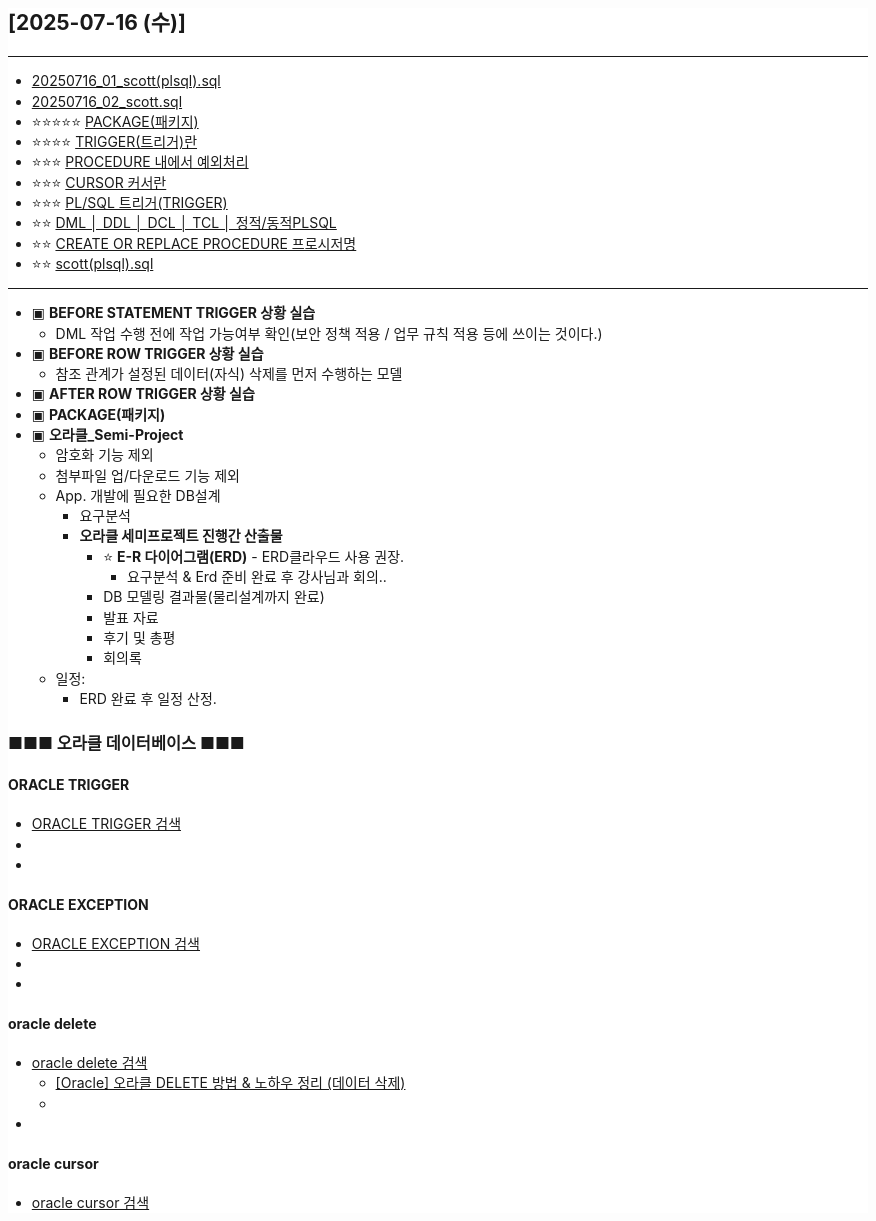 ## [2025-07-16 (수)]
---
- [20250716_01_scott(plsql).sql](https://github.com/fullstack-flutter-dev-team/fullstack-flutter-dev/blob/main/OracleStudy/20250716_01_scott(plsql).sql)
- [20250716_02_scott.sql](https://github.com/fullstack-flutter-dev-team/fullstack-flutter-dev/blob/main/OracleStudy/20250716_02_scott.sql)
- ⭐⭐⭐⭐⭐ [PACKAGE(패키지)](https://chilas-it.tistory.com/124)
- ⭐⭐⭐⭐ [TRIGGER(트리거)란](https://chilas-it.tistory.com/123)
- ⭐⭐⭐ [PROCEDURE 내에서 예외처리](https://chilas-it.tistory.com/120)
- ⭐⭐⭐ [CURSOR 커서란](https://chilas-it.tistory.com/122)
- ⭐⭐⭐ [PL/SQL 트리거(TRIGGER)](https://lipcoder.tistory.com/444)
- ⭐⭐ [DML │ DDL │ DCL │ TCL │ 정적/동적PLSQL](https://chilas-it.tistory.com/119)
- ⭐⭐ [CREATE OR REPLACE PROCEDURE 프로시저명](https://chilas-it.tistory.com/118)
- ⭐⭐ [scott(plsql).sql](https://continua-conatus.tistory.com/292)
---
- ▣ **BEFORE STATEMENT TRIGGER 상황 실습**
  - DML 작업 수행 전에 작업 가능여부 확인(보안 정책 적용 / 업무 규칙 적용 등에 쓰이는 것이다.)
- ▣ **BEFORE ROW TRIGGER 상황 실습**
  - 참조 관계가 설정된 데이터(자식) 삭제를 먼저 수행하는 모델
- ▣ **AFTER ROW TRIGGER 상황 실습**
- ▣ **PACKAGE(패키지)**
- ▣ **오라클_Semi-Project**
  -  암호화 기능 제외
  -  첨부파일 업/다운로드 기능 제외
  -  App. 개발에 필요한 DB설계
     -  요구분석
     -  **오라클 세미프로젝트 진행간 산출물**
        - ⭐ **E-R 다이어그램(ERD)** - ERD클라우드 사용 권장.
          - 요구분석 & Erd 준비 완료 후 강사님과 회의..
        - DB 모델링 결과물(물리설계까지 완료)
        - 발표 자료
        - 후기 및 총평
        - 회의록
   - 일정:
     - ERD 완료 후 일정 산정.


### ■■■ 오라클 데이터베이스 ■■■
#### ORACLE TRIGGER
- [ORACLE TRIGGER 검색]()
- []()
- []()

#### ORACLE EXCEPTION
- [ORACLE EXCEPTION 검색](https://www.google.com/search?q=ORACLE+EXCEPTION&oq=ORACLE+EXCEPTION&gs_lcrp=EgZjaHJvbWUyBggAEEUYOTIHCAEQABiABDIHCAIQABiABDIHCAMQABiABDIHCAQQABiABDIHCAUQABiABDIHCAYQABiABDIGCAcQRRg90gEINjY0MmowajeoAgCwAgA&sourceid=chrome&ie=UTF-8)
- []()
- []()
#### oracle delete
- [oracle delete 검색](https://www.google.com/search?q=oracle+delete&oq=ORACLE+DELETE&gs_lcrp=EgZjaHJvbWUqBwgAEAAYgAQyBwgAEAAYgAQyBwgBEAAYgAQyBwgCEAAYgAQyBwgDEAAYgAQyBwgEEAAYgAQyBwgFEAAYgAQyBwgGEAAYgAQyBwgHEAAYgAQyBwgIEAAYgAQyBwgJEAAYgATSAQgzMjE4ajBqN6gCALACAA&sourceid=chrome&ie=UTF-8)
  - [[Oracle] 오라클 DELETE 방법 & 노하우 정리 (데이터 삭제)](https://gent.tistory.com/410)
  - []()
- 
#### oracle cursor
- [oracle cursor 검색](https://www.google.com/search?q=ORACLE+CURSOR&oq=ORACLE+CURSOR&gs_lcrp=EgZjaHJvbWUyBggAEEUYOTIHCAEQABiABDIHCAIQABiABDIHCAMQABiABDIHCAQQABiABDIHCAUQABiABDIHCAYQABiABDIGCAcQRRg90gEINDU2NWowajeoAgCwAgA&sourceid=chrome&ie=UTF-8)